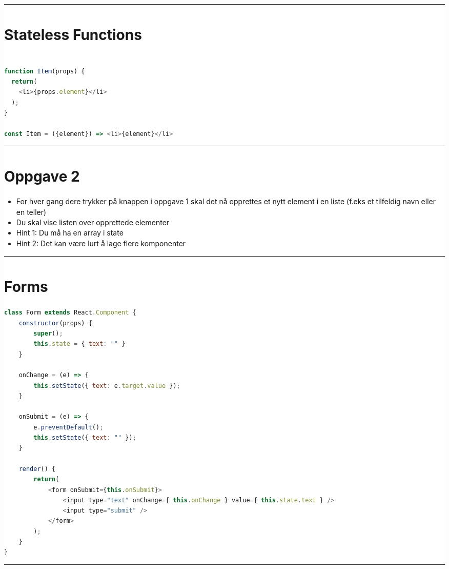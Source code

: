 
---

# Stateless Functions
```javascript

function Item(props) {
  return(
    <li>{props.element}</li>
  );
}

const Item = ({element}) => <li>{element}</li>

```

---

# Oppgave 2

- For hver gang dere trykker på knappen i oppgave 1 skal det nå opprettes et nytt element i en liste (f.eks et tilfeldig navn eller en teller)
- Du skal vise listen over opprettede elementer
- Hint 1: Du må ha en array i state
- Hint 2: Det kan være lurt å lage flere komponenter

---

# Forms

```javascript
class Form extends React.Component {
    constructor(props) {
        super();
        this.state = { text: "" }
    }

    onChange = (e) => {
        this.setState({ text: e.target.value });
    }

    onSubmit = (e) => {
        e.preventDefault();
        this.setState({ text: "" });
    }

    render() {
        return(
            <form onSubmit={this.onSubmit}>
                <input type="text" onChange={ this.onChange } value={ this.state.text } />
                <input type="submit" />
            </form>
        );
    }
}
```
---
